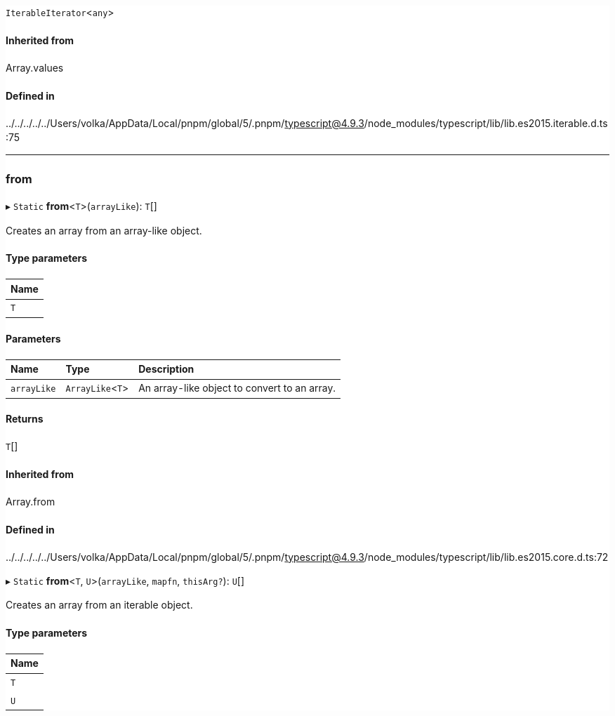 `IterableIterator`<`any`\>

#### Inherited from

Array.values

#### Defined in

../../../../../Users/volka/AppData/Local/pnpm/global/5/.pnpm/typescript@4.9.3/node_modules/typescript/lib/lib.es2015.iterable.d.ts:75

___

### from

▸ `Static` **from**<`T`\>(`arrayLike`): `T`[]

Creates an array from an array-like object.

#### Type parameters

| Name |
| :------ |
| `T` |

#### Parameters

| Name | Type | Description |
| :------ | :------ | :------ |
| `arrayLike` | `ArrayLike`<`T`\> | An array-like object to convert to an array. |

#### Returns

`T`[]

#### Inherited from

Array.from

#### Defined in

../../../../../Users/volka/AppData/Local/pnpm/global/5/.pnpm/typescript@4.9.3/node_modules/typescript/lib/lib.es2015.core.d.ts:72

▸ `Static` **from**<`T`, `U`\>(`arrayLike`, `mapfn`, `thisArg?`): `U`[]

Creates an array from an iterable object.

#### Type parameters

| Name |
| :------ |
| `T` |
| `U` |
